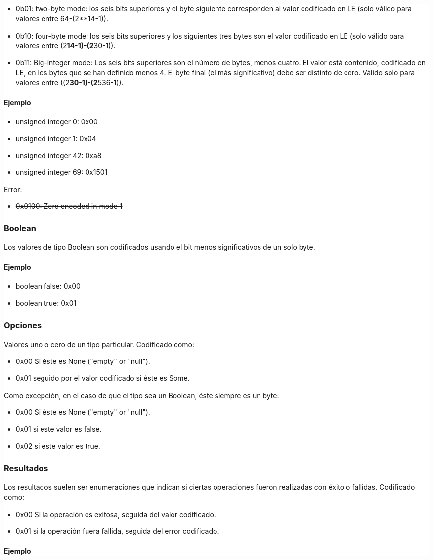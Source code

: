 - 0b01: two-byte mode: los seis bits superiores y el byte siguiente corresponden al valor codificado en LE (solo válido para valores entre 64-(2**14-1)).

- 0b10: four-byte mode: los seis bits superiores y los siguientes tres bytes son el valor codificado en LE (solo válido para valores entre (2**14-1)-(2**30-1)).

- 0b11: Big-integer mode: Los seis bits superiores son el número de bytes, menos cuatro. El valor está contenido, codificado en LE, en los bytes que se han definido menos 4. El byte final (el más significativo) debe ser distinto de cero. Válido solo para valores entre ((2**30-1)-(2**536-1)).

#### Ejemplo

- unsigned integer 0: 0x00

- unsigned integer 1: 0x04

- unsigned integer 42: 0xa8

- unsigned integer 69: 0x1501

Error:

- ~~0x0100: Zero encoded in mode 1~~

### Boolean

Los valores de tipo Boolean son codificados usando el bit menos significativos de un solo byte.

#### Ejemplo

- boolean false: 0x00

- boolean true: 0x01

### Opciones

Valores uno o cero de un tipo particular. Codificado como:

- 0x00 Si éste es None ("empty" or "null").

- 0x01 seguido por el valor codificado si éste es Some.

Como excepción, en el caso de que el tipo sea un Boolean, éste siempre es un byte:

- 0x00 Si éste es None ("empty" or "null").

- 0x01 si este valor es false.

- 0x02 si este valor es true.

### Resultados

Los resultados suelen ser enumeraciones que indican si ciertas operaciones fueron realizadas con éxito o fallidas. Codificado como:

- 0x00 Si la operación es exitosa, seguida del valor codificado.

- 0x01 si la operación fuera fallida, seguida del error codificado.

#### Ejemplo
